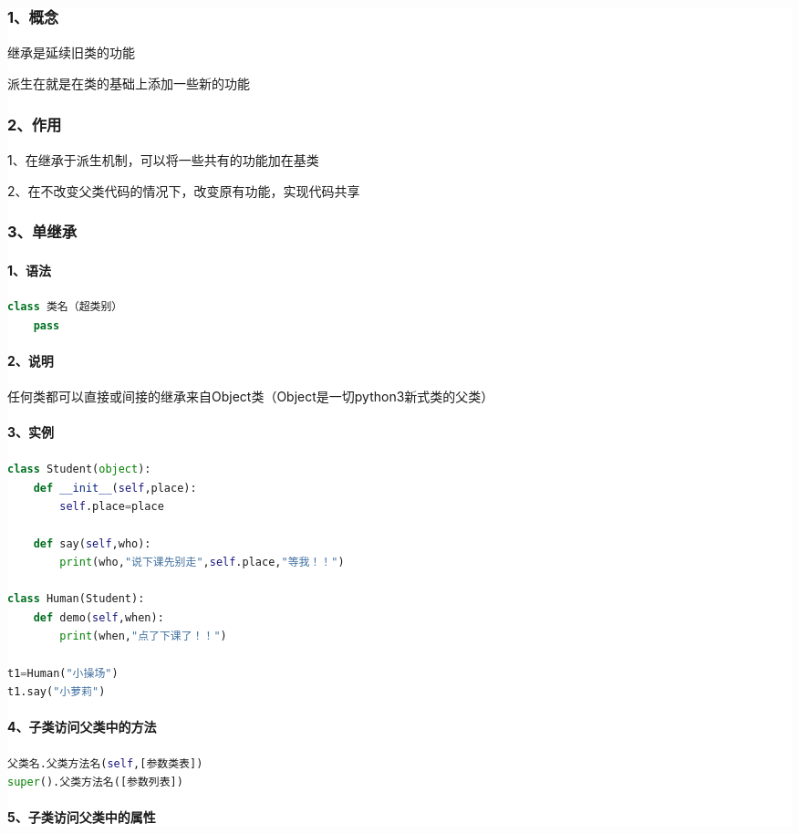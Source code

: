 ### 1、概念

继承是延续旧类的功能

派生在就是在类的基础上添加一些新的功能

### 2、作用

1、在继承于派生机制，可以将一些共有的功能加在基类

2、在不改变父类代码的情况下，改变原有功能，实现代码共享

### 3、单继承

#### 1、语法

```python
class 类名（超类别）
	pass
```

#### 2、说明

任何类都可以直接或间接的继承来自Object类（Object是一切python3新式类的父类）

#### 3、实例

```python
class Student(object):
    def __init__(self,place):
        self.place=place

    def say(self,who):
        print(who,"说下课先别走",self.place,"等我！！")

class Human(Student):
    def demo(self,when):
        print(when,"点了下课了！！")

t1=Human("小操场")
t1.say("小萝莉")

```

#### 4、子类访问父类中的方法

```python
父类名.父类方法名(self,[参数类表])
super().父类方法名([参数列表])
```

#### 5、子类访问父类中的属性

```python

```
